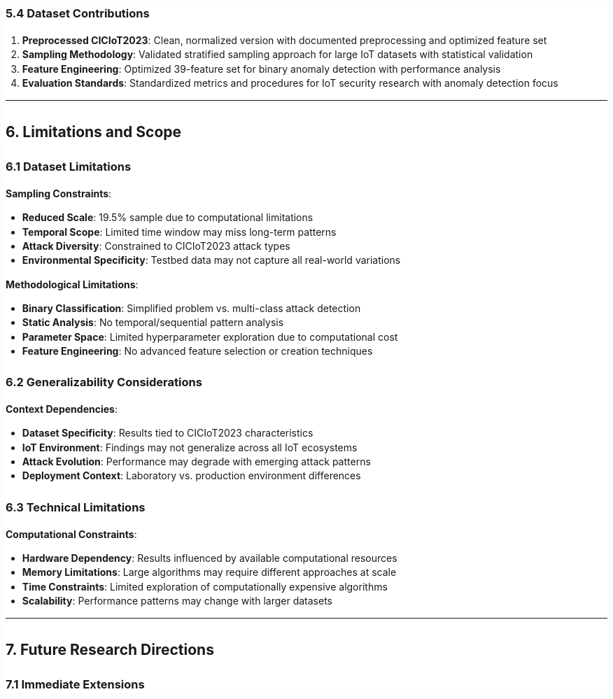 ### 5.4 Dataset Contributions

1. **Preprocessed CICIoT2023**: Clean, normalized version with documented preprocessing and optimized feature set
2. **Sampling Methodology**: Validated stratified sampling approach for large IoT datasets with statistical validation
3. **Feature Engineering**: Optimized 39-feature set for binary anomaly detection with performance analysis
4. **Evaluation Standards**: Standardized metrics and procedures for IoT security research with anomaly detection focus

---

## 6. Limitations and Scope

### 6.1 Dataset Limitations

**Sampling Constraints**:
- **Reduced Scale**: 19.5% sample due to computational limitations
- **Temporal Scope**: Limited time window may miss long-term patterns
- **Attack Diversity**: Constrained to CICIoT2023 attack types
- **Environmental Specificity**: Testbed data may not capture all real-world variations

**Methodological Limitations**:
- **Binary Classification**: Simplified problem vs. multi-class attack detection
- **Static Analysis**: No temporal/sequential pattern analysis
- **Parameter Space**: Limited hyperparameter exploration due to computational cost
- **Feature Engineering**: No advanced feature selection or creation techniques

### 6.2 Generalizability Considerations

**Context Dependencies**:
- **Dataset Specificity**: Results tied to CICIoT2023 characteristics
- **IoT Environment**: Findings may not generalize across all IoT ecosystems
- **Attack Evolution**: Performance may degrade with emerging attack patterns
- **Deployment Context**: Laboratory vs. production environment differences

### 6.3 Technical Limitations

**Computational Constraints**:
- **Hardware Dependency**: Results influenced by available computational resources
- **Memory Limitations**: Large algorithms may require different approaches at scale
- **Time Constraints**: Limited exploration of computationally expensive algorithms
- **Scalability**: Performance patterns may change with larger datasets

---

## 7. Future Research Directions

### 7.1 Immediate Extensions
